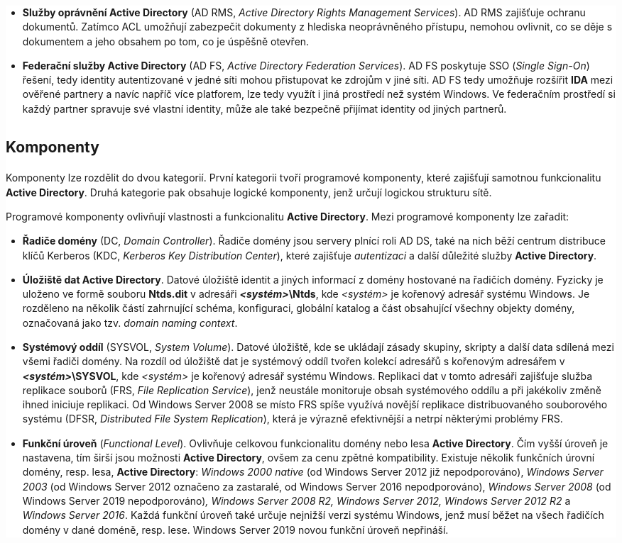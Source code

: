 -   **Služby oprávnění Active Directory** (AD RMS, *Active Directory
    Rights Management Services*). AD RMS zajišťuje ochranu dokumentů.
    Zatímco ACL umožňují zabezpečit dokumenty z hlediska neoprávněného
    přístupu, nemohou ovlivnit, co se děje s dokumentem a jeho obsahem
    po tom, co je úspěšně otevřen.

-   **Federační služby Active Directory** (AD FS, *Active Directory
    Federation Services*). AD FS poskytuje SSO (*Single Sign-On*)
    řešení, tedy identity autentizované v jedné síti mohou přistupovat
    ke zdrojům v jiné síti. AD FS tedy umožňuje rozšířit **IDA** mezi
    ověřené partnery a navíc napříč více platforem, lze tedy využít i
    jiná prostředí než systém Windows. Ve federačním prostředí si každý
    partner spravuje své vlastní identity, může ale také bezpečně
    přijímat identity od jiných partnerů.

## Komponenty

Komponenty lze rozdělit do dvou kategorií. První kategorii tvoří
programové komponenty, které zajišťují samotnou funkcionalitu **Active
Directory**. Druhá kategorie pak obsahuje logické komponenty, jenž
určují logickou strukturu sítě.

Programové komponenty ovlivňují vlastnosti a funkcionalitu **Active
Directory**. Mezi programové komponenty lze zařadit:

-   **Řadiče domény** (DC, *Domain Controller*). Řadiče domény jsou
    servery plnící roli AD DS, také na nich běží centrum distribuce
    klíčů Kerberos (KDC, *Kerberos Key Distribution Center*), které
    zajišťuje *autentizaci* a další důležité služby **Active
    Directory**.

-   **Úložiště dat Active Directory**. Datové úložiště identit a jiných
    informací z domény hostované na řadičích domény. Fyzicky je uloženo
    ve formě souboru **Ntds.dit** v adresáři ***\<systém\>*\\Ntds**, kde
    *\<systém\>* je kořenový adresář systému Windows. Je rozděleno na
    několik částí zahrnující schéma, konfiguraci, globální katalog a
    část obsahující všechny objekty domény, označovaná jako tzv. *domain
    naming context*.

-   **Systémový oddíl** (SYSVOL, *System Volume*). Datové úložiště, kde
    se ukládají zásady skupiny, skripty a další data sdílená mezi všemi
    řadiči domény. Na rozdíl od úložiště dat je systémový oddíl tvořen
    kolekcí adresářů s kořenovým adresářem v ***\<systém\>*\\SYSVOL**,
    kde *\<systém\>* je kořenový adresář systému Windows. Replikaci dat
    v tomto adresáři zajišťuje služba replikace souborů (FRS, *File
    Replication Service*), jenž neustále monitoruje obsah systémového
    oddílu a při jakékoliv změně ihned iniciuje replikaci. Od Windows
    Server 2008 se místo FRS spíše využívá novější replikace
    distribuovaného souborového systému (DFSR, *Distributed File System
    Replication*), která je výrazně efektivnější a netrpí některými
    problémy FRS.

-   **Funkční úroveň** (*Functional Level*). Ovlivňuje celkovou
    funkcionalitu domény nebo lesa **Active Directory**. Čím vyšší
    úroveň je nastavena, tím širší jsou možnosti **Active Directory**,
    ovšem za cenu zpětné kompatibility. Existuje několik funkčních
    úrovní domény, resp. lesa, **Active Directory**: *Windows 2000
    native* (od Windows Server 2012 již nepodporováno), *Windows Server
    2003* (od Windows Server 2012 označeno za zastaralé, od Windows
    Server 2016 nepodporováno), *Windows Server 2008* (od Windows Server
    2019 nepodporováno)*,* *Windows Server 2008 R2, Windows Server
    2012,* *Windows Server 2012 R2* a *Windows Server 2016*. Každá
    funkční úroveň také určuje nejnižší verzi systému Windows, jenž musí
    běžet na všech řadičích domény v dané doméně, resp. lese. Windows
    Server 2019 novou funkční úroveň nepřináší.
